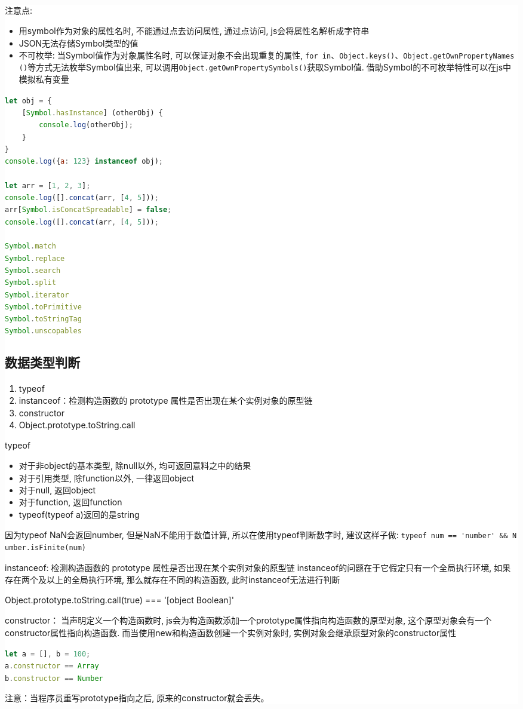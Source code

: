 注意点:
- 用symbol作为对象的属性名时, 不能通过点去访问属性, 通过点访问, js会将属性名解析成字符串
- JSON无法存储Symbol类型的值
- 不可枚举: 当Symbol值作为对象属性名时, 可以保证对象不会出现重复的属性, `for in`、`Object.keys()`、`Object.getOwnPropertyNames()`等方式无法枚举Symbol值出来, 可以调用`Object.getOwnPropertySymbols()`获取Symbol值. 借助Symbol的不可枚举特性可以在js中模拟私有变量

```js
let obj = {
    [Symbol.hasInstance] (otherObj) {
        console.log(otherObj);
    }
}
console.log({a: 123} instanceof obj);

let arr = [1, 2, 3];
console.log([].concat(arr, [4, 5]));
arr[Symbol.isConcatSpreadable] = false;
console.log([].concat(arr, [4, 5]));

Symbol.match
Symbol.replace
Symbol.search
Symbol.split
Symbol.iterator
Symbol.toPrimitive
Symbol.toStringTag
Symbol.unscopables
```

## 数据类型判断
1. typeof
2. instanceof：检测构造函数的 prototype 属性是否出现在某个实例对象的原型链
3. constructor
4. Object.prototype.toString.call

typeof
- 对于非object的基本类型, 除null以外, 均可返回意料之中的结果
- 对于引用类型, 除function以外, 一律返回object
- 对于null, 返回object
- 对于function, 返回function
- typeof(typeof a)返回的是string

因为typeof NaN会返回number, 但是NaN不能用于数值计算, 所以在使用typeof判断数字时, 建议这样子做: `typeof num == 'number' && Number.isFinite(num)`

instanceof:
检测构造函数的 prototype 属性是否出现在某个实例对象的原型链
instanceof的问题在于它假定只有一个全局执行环境, 如果存在两个及以上的全局执行环境, 那么就存在不同的构造函数, 此时instanceof无法进行判断

Object.prototype.toString.call(true) === '[object Boolean]'

constructor：
当声明定义一个构造函数时, js会为构造函数添加一个prototype属性指向构造函数的原型对象, 这个原型对象会有一个constructor属性指向构造函数. 而当使用new和构造函数创建一个实例对象时, 实例对象会继承原型对象的constructor属性
```js
let a = [], b = 100;
a.constructor == Array
b.constructor == Number
```
注意：当程序员重写prototype指向之后, 原来的constructor就会丢失。
